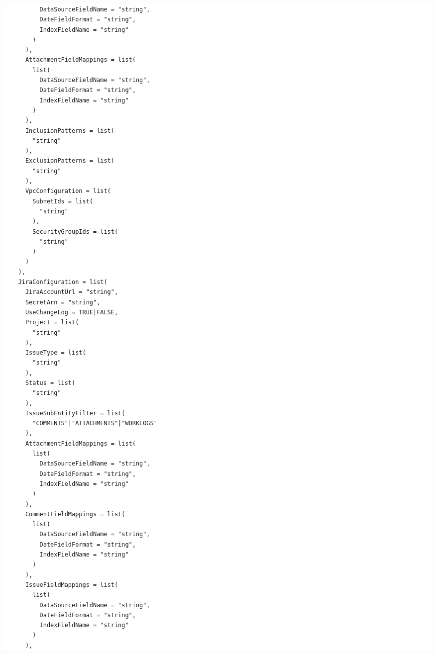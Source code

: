               DataSourceFieldName = "string",
              DateFieldFormat = "string",
              IndexFieldName = "string"
            )
          ),
          AttachmentFieldMappings = list(
            list(
              DataSourceFieldName = "string",
              DateFieldFormat = "string",
              IndexFieldName = "string"
            )
          ),
          InclusionPatterns = list(
            "string"
          ),
          ExclusionPatterns = list(
            "string"
          ),
          VpcConfiguration = list(
            SubnetIds = list(
              "string"
            ),
            SecurityGroupIds = list(
              "string"
            )
          )
        ),
        JiraConfiguration = list(
          JiraAccountUrl = "string",
          SecretArn = "string",
          UseChangeLog = TRUE|FALSE,
          Project = list(
            "string"
          ),
          IssueType = list(
            "string"
          ),
          Status = list(
            "string"
          ),
          IssueSubEntityFilter = list(
            "COMMENTS"|"ATTACHMENTS"|"WORKLOGS"
          ),
          AttachmentFieldMappings = list(
            list(
              DataSourceFieldName = "string",
              DateFieldFormat = "string",
              IndexFieldName = "string"
            )
          ),
          CommentFieldMappings = list(
            list(
              DataSourceFieldName = "string",
              DateFieldFormat = "string",
              IndexFieldName = "string"
            )
          ),
          IssueFieldMappings = list(
            list(
              DataSourceFieldName = "string",
              DateFieldFormat = "string",
              IndexFieldName = "string"
            )
          ),